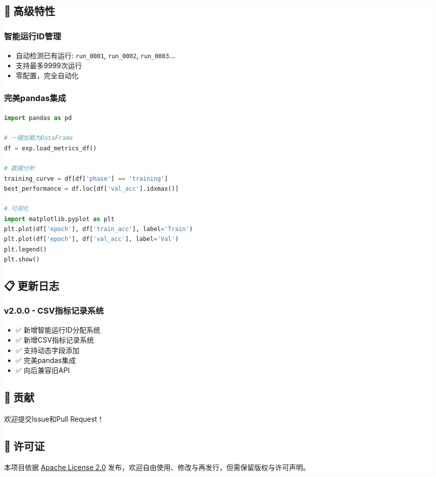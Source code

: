 ## 🚀 高级特性

### 智能运行ID管理
- 自动检测已有运行: `run_0001`, `run_0002`, `run_0003`...
- 支持最多9999次运行
- 零配置，完全自动化

### 完美pandas集成
```python
import pandas as pd

# 一键加载为DataFrame
df = exp.load_metrics_df()

# 数据分析
training_curve = df[df['phase'] == 'training']
best_performance = df.loc[df['val_acc'].idxmax()]

# 可视化
import matplotlib.pyplot as plt
plt.plot(df['epoch'], df['train_acc'], label='Train')
plt.plot(df['epoch'], df['val_acc'], label='Val')
plt.legend()
plt.show()
```

## 📋 更新日志

### v2.0.0 - CSV指标记录系统
- ✅ 新增智能运行ID分配系统
- ✅ 新增CSV指标记录系统
- ✅ 支持动态字段添加
- ✅ 完美pandas集成
- ✅ 向后兼容旧API

## 🤝 贡献

欢迎提交Issue和Pull Request！

## 📄 许可证

本项目依据 [Apache License 2.0](https://www.apache.org/licenses/LICENSE-2.0) 发布，欢迎自由使用、修改与再发行，但需保留版权与许可声明。